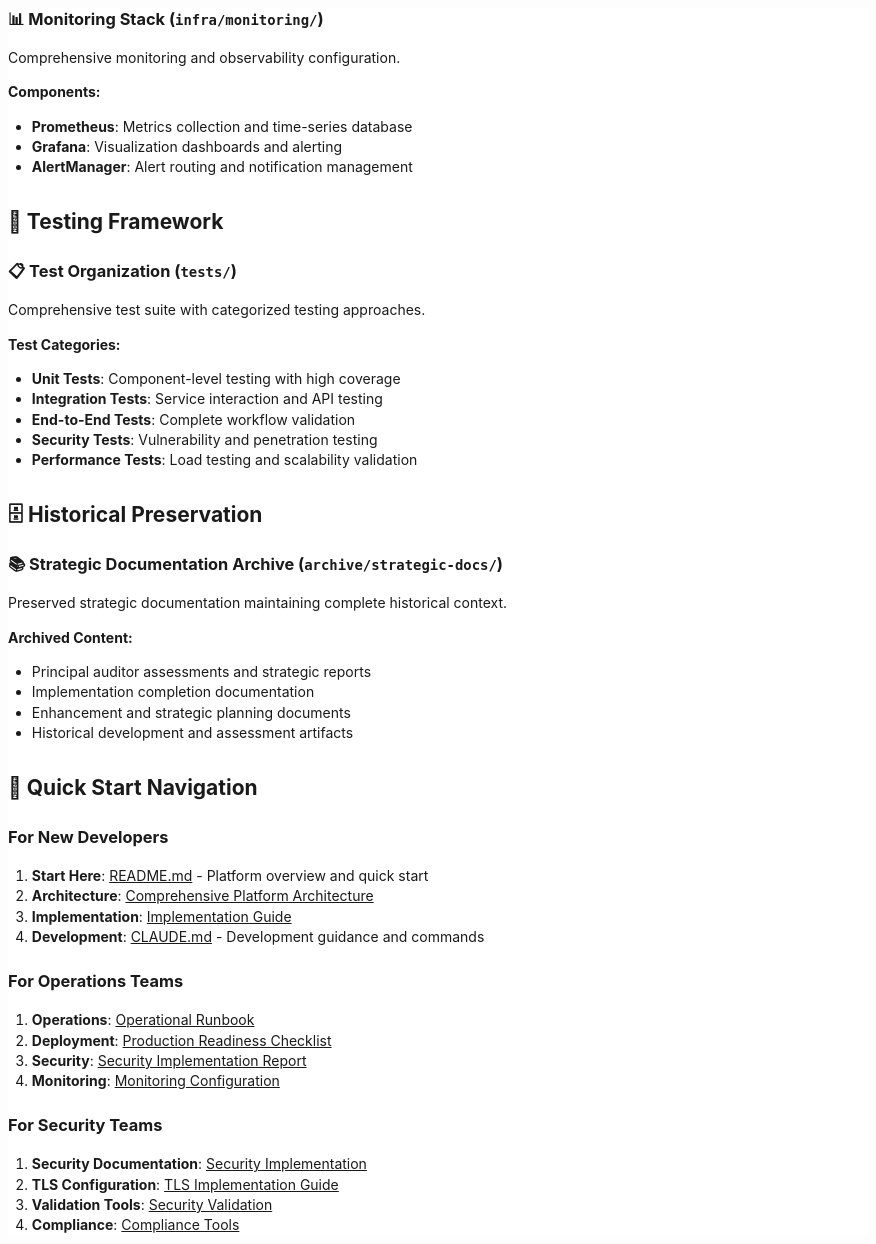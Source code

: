 ### 📊 **Monitoring Stack** (`infra/monitoring/`)
Comprehensive monitoring and observability configuration.

**Components:**
- **Prometheus**: Metrics collection and time-series database
- **Grafana**: Visualization dashboards and alerting
- **AlertManager**: Alert routing and notification management

## 🧪 Testing Framework

### 📋 **Test Organization** (`tests/`)
Comprehensive test suite with categorized testing approaches.

**Test Categories:**
- **Unit Tests**: Component-level testing with high coverage
- **Integration Tests**: Service interaction and API testing
- **End-to-End Tests**: Complete workflow validation
- **Security Tests**: Vulnerability and penetration testing
- **Performance Tests**: Load testing and scalability validation

## 🗄️ Historical Preservation

### 📚 **Strategic Documentation Archive** (`archive/strategic-docs/`)
Preserved strategic documentation maintaining complete historical context.

**Archived Content:**
- Principal auditor assessments and strategic reports
- Implementation completion documentation
- Enhancement and strategic planning documents
- Historical development and assessment artifacts

## 🚀 Quick Start Navigation

### For New Developers
1. **Start Here**: [README.md](README.md) - Platform overview and quick start
2. **Architecture**: [Comprehensive Platform Architecture](docs/architecture/COMPREHENSIVE_PLATFORM_ARCHITECTURE.md)
3. **Implementation**: [Implementation Guide](docs/implementation/IMPLEMENTATION_GUIDE.md)
4. **Development**: [CLAUDE.md](CLAUDE.md) - Development guidance and commands

### For Operations Teams
1. **Operations**: [Operational Runbook](docs/operations/OPERATIONAL_RUNBOOK.md)
2. **Deployment**: [Production Readiness Checklist](docs/operations/PRODUCTION_READINESS_CHECKLIST.md)
3. **Security**: [Security Implementation Report](docs/SECURITY_IMPLEMENTATION_REPORT.md)
4. **Monitoring**: [Monitoring Configuration](infra/monitoring/)

### For Security Teams
1. **Security Documentation**: [Security Implementation](docs/SECURITY_IMPLEMENTATION_REPORT.md)
2. **TLS Configuration**: [TLS Implementation Guide](docs/TLS_IMPLEMENTATION_GUIDE.md)
3. **Validation Tools**: [Security Validation](tools/validation/)
4. **Compliance**: [Compliance Tools](tools/compliance/)
